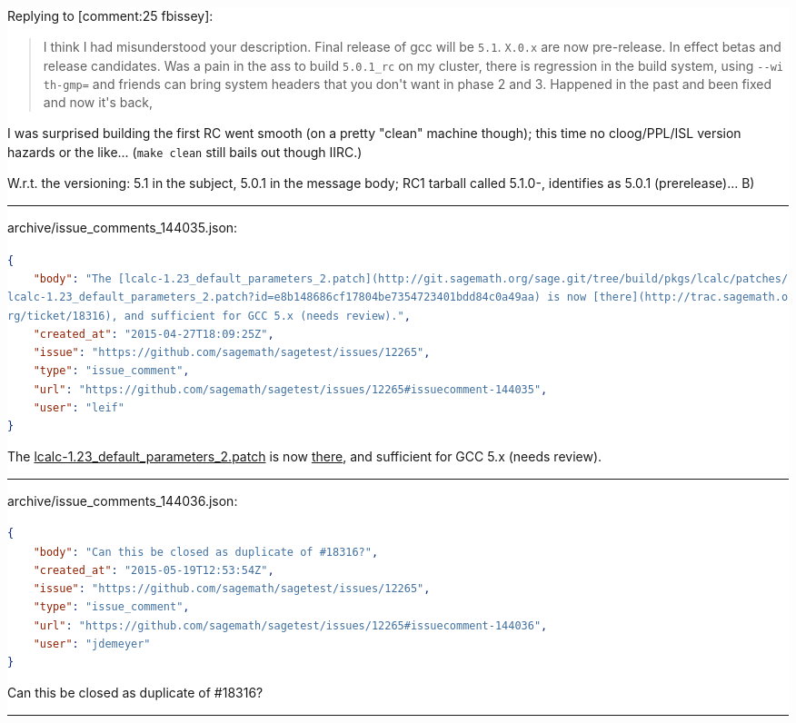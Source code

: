 ```json
```

Replying to [comment:25 fbissey]:
> I think I had misunderstood your description. Final release of gcc will be `5.1`. `X.0.x` are now pre-release. In effect betas and release candidates. Was a pain in the ass to build `5.0.1_rc` on my cluster, there is regression in the build system, using `--with-gmp=` and friends can bring system headers that you don't want in phase 2 and 3. Happened in the past and been fixed and now it's back,

I was surprised building the first RC went smooth (on a pretty "clean" machine though); this time no cloog/PPL/ISL version hazards or the like... (`make clean` still bails out though IIRC.)

W.r.t. the versioning:  5.1 in the subject, 5.0.1 in the message body; RC1 tarball called 5.1.0-, identifies as 5.0.1 (prerelease)...  B)



---

archive/issue_comments_144035.json:
```json
{
    "body": "The [lcalc-1.23_default_parameters_2.patch](http://git.sagemath.org/sage.git/tree/build/pkgs/lcalc/patches/lcalc-1.23_default_parameters_2.patch?id=e8b148686cf17804be7354723401bdd84c0a49aa) is now [there](http://trac.sagemath.org/ticket/18316), and sufficient for GCC 5.x (needs review).",
    "created_at": "2015-04-27T18:09:25Z",
    "issue": "https://github.com/sagemath/sagetest/issues/12265",
    "type": "issue_comment",
    "url": "https://github.com/sagemath/sagetest/issues/12265#issuecomment-144035",
    "user": "leif"
}
```

The [lcalc-1.23_default_parameters_2.patch](http://git.sagemath.org/sage.git/tree/build/pkgs/lcalc/patches/lcalc-1.23_default_parameters_2.patch?id=e8b148686cf17804be7354723401bdd84c0a49aa) is now [there](http://trac.sagemath.org/ticket/18316), and sufficient for GCC 5.x (needs review).



---

archive/issue_comments_144036.json:
```json
{
    "body": "Can this be closed as duplicate of #18316?",
    "created_at": "2015-05-19T12:53:54Z",
    "issue": "https://github.com/sagemath/sagetest/issues/12265",
    "type": "issue_comment",
    "url": "https://github.com/sagemath/sagetest/issues/12265#issuecomment-144036",
    "user": "jdemeyer"
}
```

Can this be closed as duplicate of #18316?



---